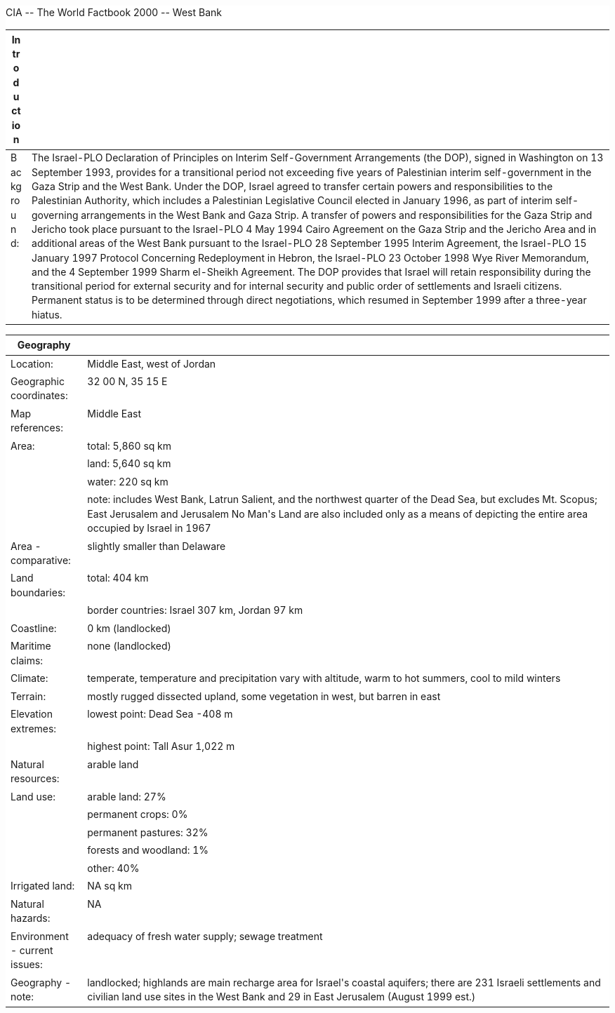 CIA -- The World Factbook 2000 -- West Bank

| Introduction |   |
| --- | --- |
| Background: | The Israel-PLO Declaration of Principles on Interim Self-Government Arrangements (the DOP), signed in Washington on 13 September 1993, provides for a transitional period not exceeding five years of Palestinian interim self-government in the Gaza Strip and the West Bank. Under the DOP, Israel agreed to transfer certain powers and responsibilities to the Palestinian Authority, which includes a Palestinian Legislative Council elected in January 1996, as part of interim self-governing arrangements in the West Bank and Gaza Strip. A transfer of powers and responsibilities for the Gaza Strip and Jericho took place pursuant to the Israel-PLO 4 May 1994 Cairo Agreement on the Gaza Strip and the Jericho Area and in additional areas of the West Bank pursuant to the Israel-PLO 28 September 1995 Interim Agreement, the Israel-PLO 15 January 1997 Protocol Concerning Redeployment in Hebron, the Israel-PLO 23 October 1998 Wye River Memorandum, and the 4 September 1999 Sharm el-Sheikh Agreement. The DOP provides that Israel will retain responsibility during the transitional period for external security and for internal security and public order of settlements and Israeli citizens. Permanent status is to be determined through direct negotiations, which resumed in September 1999 after a three-year hiatus. |

| Geography |   |
| --- | --- |
| Location: | Middle East, west of Jordan |
| Geographic coordinates: | 32 00 N, 35 15 E |
| Map references: | Middle East |
| Area: | total: 5,860 sq km |
|  | land: 5,640 sq km |
|  | water: 220 sq km |
|  | note: includes West Bank, Latrun Salient, and the northwest quarter of the Dead Sea, but excludes Mt. Scopus; East Jerusalem and Jerusalem No Man's Land are also included only as a means of depicting the entire area occupied by Israel in 1967 |
| Area - comparative: | slightly smaller than Delaware |
| Land boundaries: | total: 404 km |
|  | border countries: Israel 307 km, Jordan 97 km |
| Coastline: | 0 km (landlocked) |
| Maritime claims: | none (landlocked) |
| Climate: | temperate, temperature and precipitation vary with altitude, warm to hot summers, cool to mild winters |
| Terrain: | mostly rugged dissected upland, some vegetation in west, but barren in east |
| Elevation extremes: | lowest point: Dead Sea -408 m |
|  | highest point: Tall Asur 1,022 m |
| Natural resources: | arable land |
| Land use: | arable land: 27% |
|  | permanent crops: 0% |
|  | permanent pastures: 32% |
|  | forests and woodland: 1% |
|  | other: 40% |
| Irrigated land: | NA sq km |
| Natural hazards: | NA |
| Environment - current issues: | adequacy of fresh water supply; sewage treatment |
| Geography - note: | landlocked; highlands are main recharge area for Israel's coastal aquifers; there are 231 Israeli settlements and civilian land use sites in the West Bank and 29 in East Jerusalem (August 1999 est.) |
